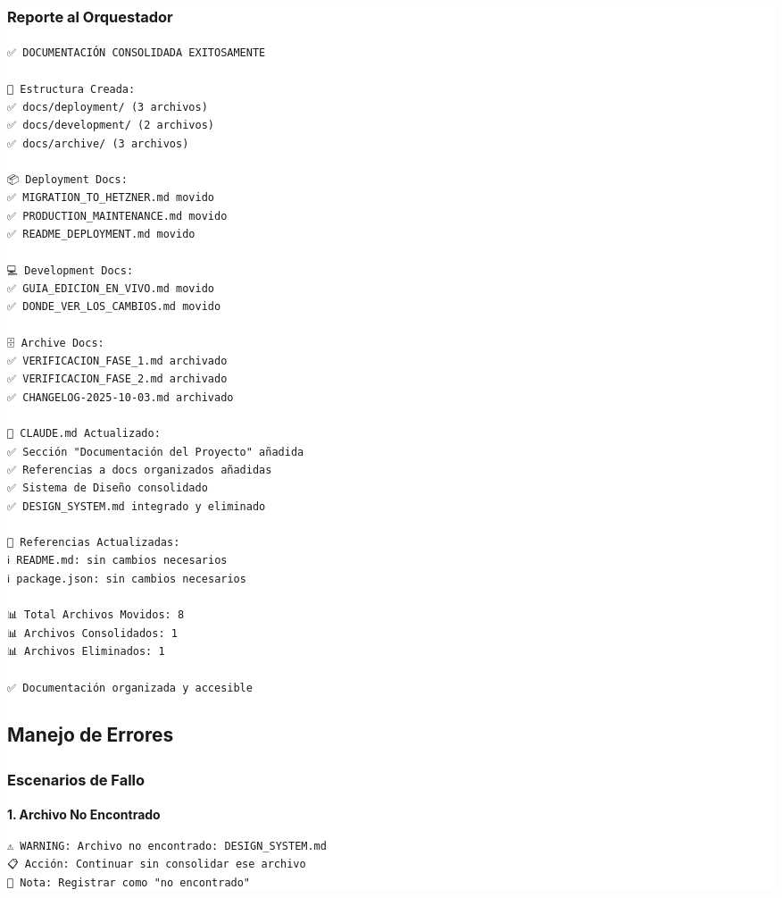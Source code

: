 ### Reporte al Orquestador

```markdown
✅ DOCUMENTACIÓN CONSOLIDADA EXITOSAMENTE

📁 Estructura Creada:
✅ docs/deployment/ (3 archivos)
✅ docs/development/ (2 archivos)
✅ docs/archive/ (3 archivos)

📦 Deployment Docs:
✅ MIGRATION_TO_HETZNER.md movido
✅ PRODUCTION_MAINTENANCE.md movido
✅ README_DEPLOYMENT.md movido

💻 Development Docs:
✅ GUIA_EDICION_EN_VIVO.md movido
✅ DONDE_VER_LOS_CAMBIOS.md movido

🗄️ Archive Docs:
✅ VERIFICACION_FASE_1.md archivado
✅ VERIFICACION_FASE_2.md archivado
✅ CHANGELOG-2025-10-03.md archivado

📝 CLAUDE.md Actualizado:
✅ Sección "Documentación del Proyecto" añadida
✅ Referencias a docs organizados añadidas
✅ Sistema de Diseño consolidado
✅ DESIGN_SYSTEM.md integrado y eliminado

🔗 Referencias Actualizadas:
ℹ️ README.md: sin cambios necesarios
ℹ️ package.json: sin cambios necesarios

📊 Total Archivos Movidos: 8
📊 Archivos Consolidados: 1
📊 Archivos Eliminados: 1

✅ Documentación organizada y accesible
```

## Manejo de Errores

### Escenarios de Fallo

**1. Archivo No Encontrado**
```markdown
⚠️ WARNING: Archivo no encontrado: DESIGN_SYSTEM.md
📋 Acción: Continuar sin consolidar ese archivo
📝 Nota: Registrar como "no encontrado"
```
